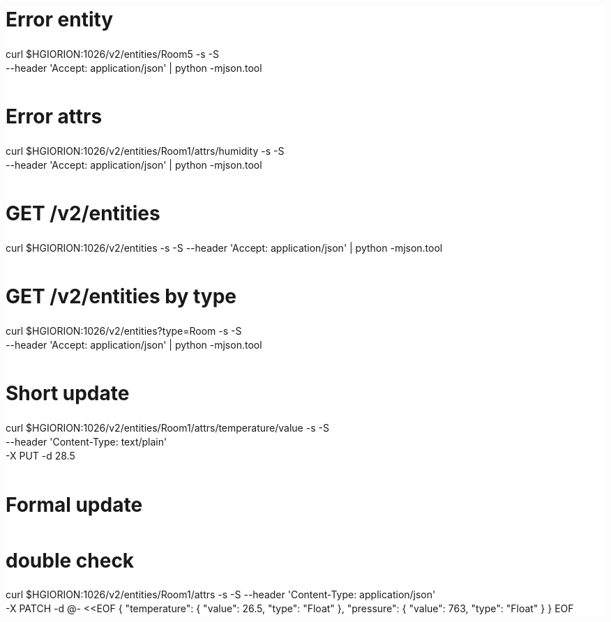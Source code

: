 # Error entity
curl $HGIORION:1026/v2/entities/Room5 -s -S  \
    --header 'Accept: application/json' | python -mjson.tool

# Error attrs 
curl $HGIORION:1026/v2/entities/Room1/attrs/humidity -s -S  \
    --header 'Accept: application/json' | python -mjson.tool

# GET /v2/entities
curl $HGIORION:1026/v2/entities -s -S --header 'Accept: application/json' | python -mjson.tool

# GET /v2/entities by type
curl $HGIORION:1026/v2/entities?type=Room -s -S  \
    --header 'Accept: application/json' | python -mjson.tool

# Short update
curl $HGIORION:1026/v2/entities/Room1/attrs/temperature/value -s -S \
    --header 'Content-Type: text/plain' \
    -X PUT -d 28.5

# Formal update
# double check
curl $HGIORION:1026/v2/entities/Room1/attrs -s -S --header 'Content-Type: application/json' \
    -X PATCH -d @- <<EOF
{
  "temperature": {
    "value": 26.5,
    "type": "Float"
  },
  "pressure": {
    "value": 763,
    "type": "Float"
  }
}
EOF

    
